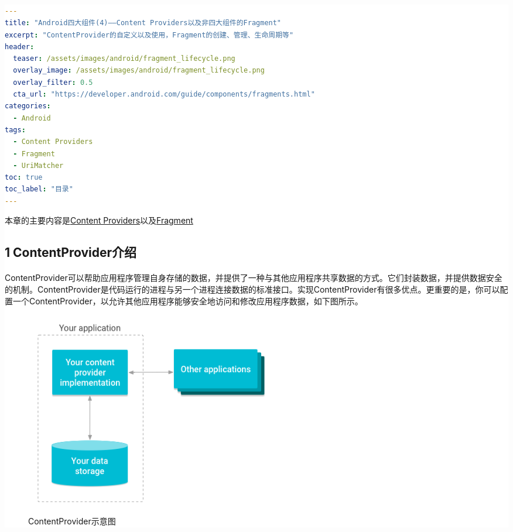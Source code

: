 ```yaml
---
title: "Android四大组件(4)——Content Providers以及非四大组件的Fragment"
excerpt: "ContentProvider的自定义以及使用，Fragment的创建、管理、生命周期等"
header:
  teaser: /assets/images/android/fragment_lifecycle.png
  overlay_image: /assets/images/android/fragment_lifecycle.png
  overlay_filter: 0.5
  cta_url: "https://developer.android.com/guide/components/fragments.html"
categories:
  - Android
tags:
  - Content Providers
  - Fragment
  - UriMatcher
toc: true
toc_label: "目录"
---
```


本章的主要内容是[Content Providers](https://developer.android.com/guide/topics/providers/content-providers.html)以及[Fragment](https://developer.android.com/guide/components/fragments.html)

## 1 ContentProvider介绍

ContentProvider可以帮助应用程序管理自身存储的数据，并提供了一种与其他应用程序共享数据的方式。它们封装数据，并提供数据安全的机制。ContentProvider是代码运行的进程与另一个进程连接数据的标准接口。实现ContentProvider有很多优点。更重要的是，你可以配置一个ContentProvider，以允许其他应用程序能够安全地访问和修改应用程序数据，如下图所示。

<figure style="width: 50%" class="align-center">
    <img src="/assets/images/android/content-provider-overview.png">
    <figcaption>ContentProvider示意图</figcaption>
</figure>
